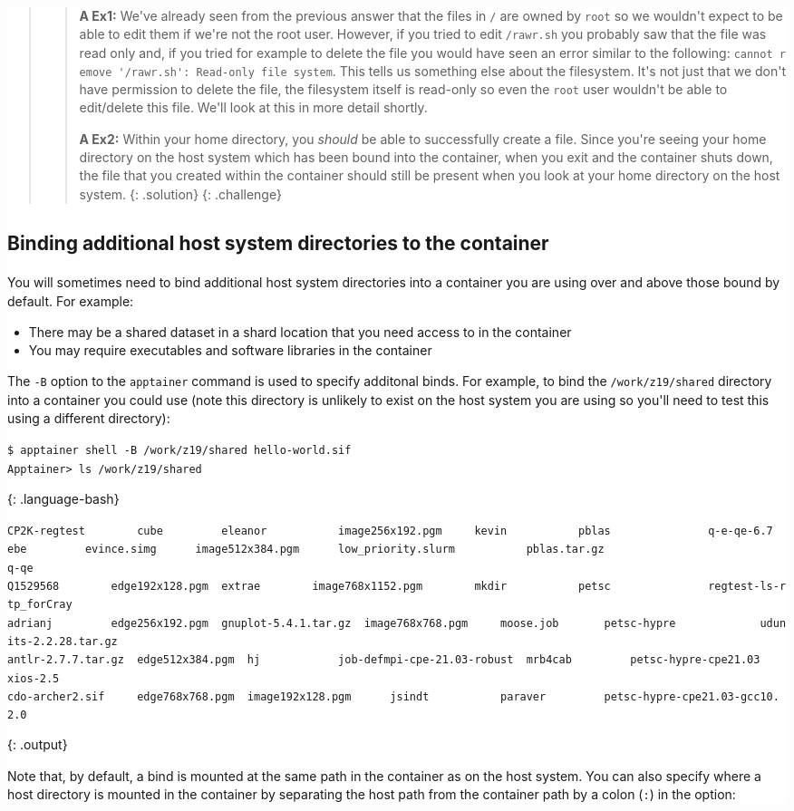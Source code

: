 > >
> > **A Ex1:** We've already seen from the previous answer that the files in `/` are owned by `root` so we wouldn't expect to be able to edit them if we're not the root user. However, if you tried to edit `/rawr.sh` you probably saw that the file was read only and, if you tried for example to delete the file you would have seen an error similar to the following: `cannot remove '/rawr.sh': Read-only file system`. This tells us something else about the filesystem. It's not just that we don't have permission to delete the file, the filesystem itself is read-only so even the `root` user wouldn't be able to edit/delete this file. We'll look at this in more detail shortly.
> > 
> > **A Ex2:** Within your home directory, you _should_ be able to successfully create a file. Since you're seeing your home directory on the host system which has been bound into the container, when you exit and the container shuts down, the file that you created within the container should still be present when you look at your home directory on the host system.
> {: .solution}
{: .challenge}

## Binding additional host system directories to the container

You will sometimes need to bind additional host system directories into a container you are using over and above those bound by default. For example:

- There may be a shared dataset in a shard location that you need access to in the container
- You may require executables and software libraries in the container

The `-B` option to the `apptainer` command is used to specify additonal binds. For example, to bind the `/work/z19/shared` directory into a container you could use (note this directory is unlikely to exist on the host system you are using so you'll need to test this using a different directory):

```
$ apptainer shell -B /work/z19/shared hello-world.sif
Apptainer> ls /work/z19/shared
```
{: .language-bash}
```
CP2K-regtest	    cube	     eleanor		   image256x192.pgm		kevin		    pblas			    q-e-qe-6.7 
ebe		    evince.simg	     image512x384.pgm	   low_priority.slurm           pblas.tar.gz	                                    q-qe
Q1529568	    edge192x128.pgm  extrae		   image768x1152.pgm		mkdir		    petsc			    regtest-ls-rtp_forCray
adrianj		    edge256x192.pgm  gnuplot-5.4.1.tar.gz  image768x768.pgm		moose.job	    petsc-hypre			    udunits-2.2.28.tar.gz
antlr-2.7.7.tar.gz  edge512x384.pgm  hj			   job-defmpi-cpe-21.03-robust	mrb4cab		    petsc-hypre-cpe21.03	    xios-2.5
cdo-archer2.sif     edge768x768.pgm  image192x128.pgm	   jsindt			paraver		    petsc-hypre-cpe21.03-gcc10.2.0
```
{: .output}

Note that, by default, a bind is mounted at the same path in the container as on the host system. You can also specify where a host directory is mounted in the container by separating the host path from the container path by a colon (`:`) in the option:
